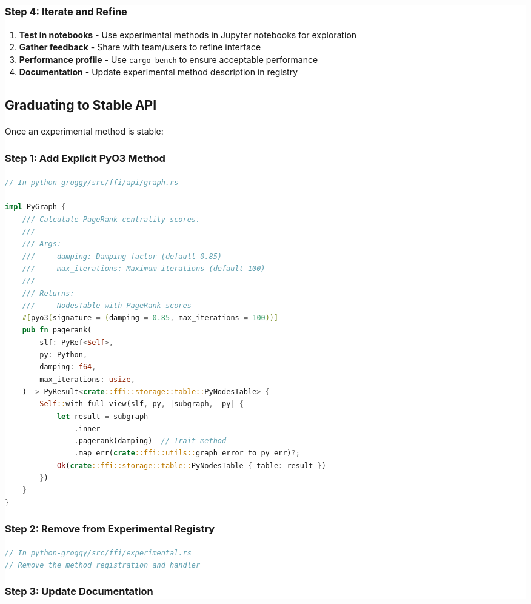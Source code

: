 ### Step 4: Iterate and Refine

1. **Test in notebooks** - Use experimental methods in Jupyter notebooks for exploration
2. **Gather feedback** - Share with team/users to refine interface
3. **Performance profile** - Use `cargo bench` to ensure acceptable performance
4. **Documentation** - Update experimental method description in registry

## Graduating to Stable API

Once an experimental method is stable:

### Step 1: Add Explicit PyO3 Method

```rust
// In python-groggy/src/ffi/api/graph.rs

impl PyGraph {
    /// Calculate PageRank centrality scores.
    ///
    /// Args:
    ///     damping: Damping factor (default 0.85)
    ///     max_iterations: Maximum iterations (default 100)
    ///
    /// Returns:
    ///     NodesTable with PageRank scores
    #[pyo3(signature = (damping = 0.85, max_iterations = 100))]
    pub fn pagerank(
        slf: PyRef<Self>,
        py: Python,
        damping: f64,
        max_iterations: usize,
    ) -> PyResult<crate::ffi::storage::table::PyNodesTable> {
        Self::with_full_view(slf, py, |subgraph, _py| {
            let result = subgraph
                .inner
                .pagerank(damping)  // Trait method
                .map_err(crate::ffi::utils::graph_error_to_py_err)?;
            Ok(crate::ffi::storage::table::PyNodesTable { table: result })
        })
    }
}
```

### Step 2: Remove from Experimental Registry

```rust
// In python-groggy/src/ffi/experimental.rs
// Remove the method registration and handler
```

### Step 3: Update Documentation
